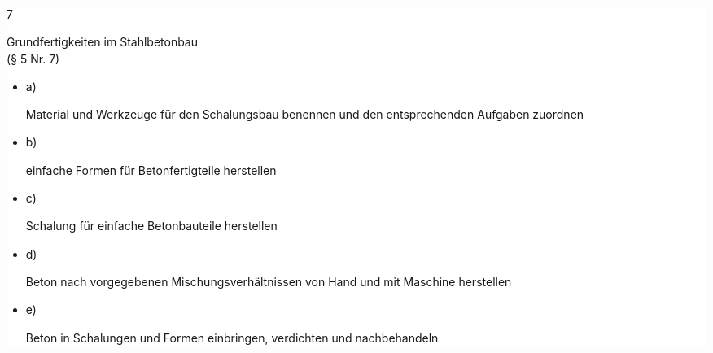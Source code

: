</tr>

<tr>

<td style="border-right: 0.5pt solid ; border-bottom: 0.5pt solid ; " align="left" valign="top" charoff="50">

7

</td>

<td style="border-right: 0.5pt solid ; border-bottom: 0.5pt solid ; " align="left" valign="top" charoff="50">

Grundfertigkeiten im Stahlbetonbau  
(§ 5 Nr. 7)

</td>

<td style="border-right: 0.5pt solid ; border-bottom: 0.5pt solid ; " align="left" valign="top" charoff="50">

  - a)
    
    <div style="">
    
    Material und Werkzeuge für den Schalungsbau benennen und den
    entsprechenden Aufgaben zuordnen
    
    </div>

  - b)
    
    <div style="">
    
    einfache Formen für Betonfertigteile herstellen
    
    </div>

  - c)
    
    <div style="">
    
    Schalung für einfache Betonbauteile herstellen
    
    </div>

  - d)
    
    <div style="">
    
    Beton nach vorgegebenen Mischungsverhältnissen von Hand und mit
    Maschine herstellen
    
    </div>

  - e)
    
    <div style="">
    
    Beton in Schalungen und Formen einbringen, verdichten und
    nachbehandeln
    
    </div>
